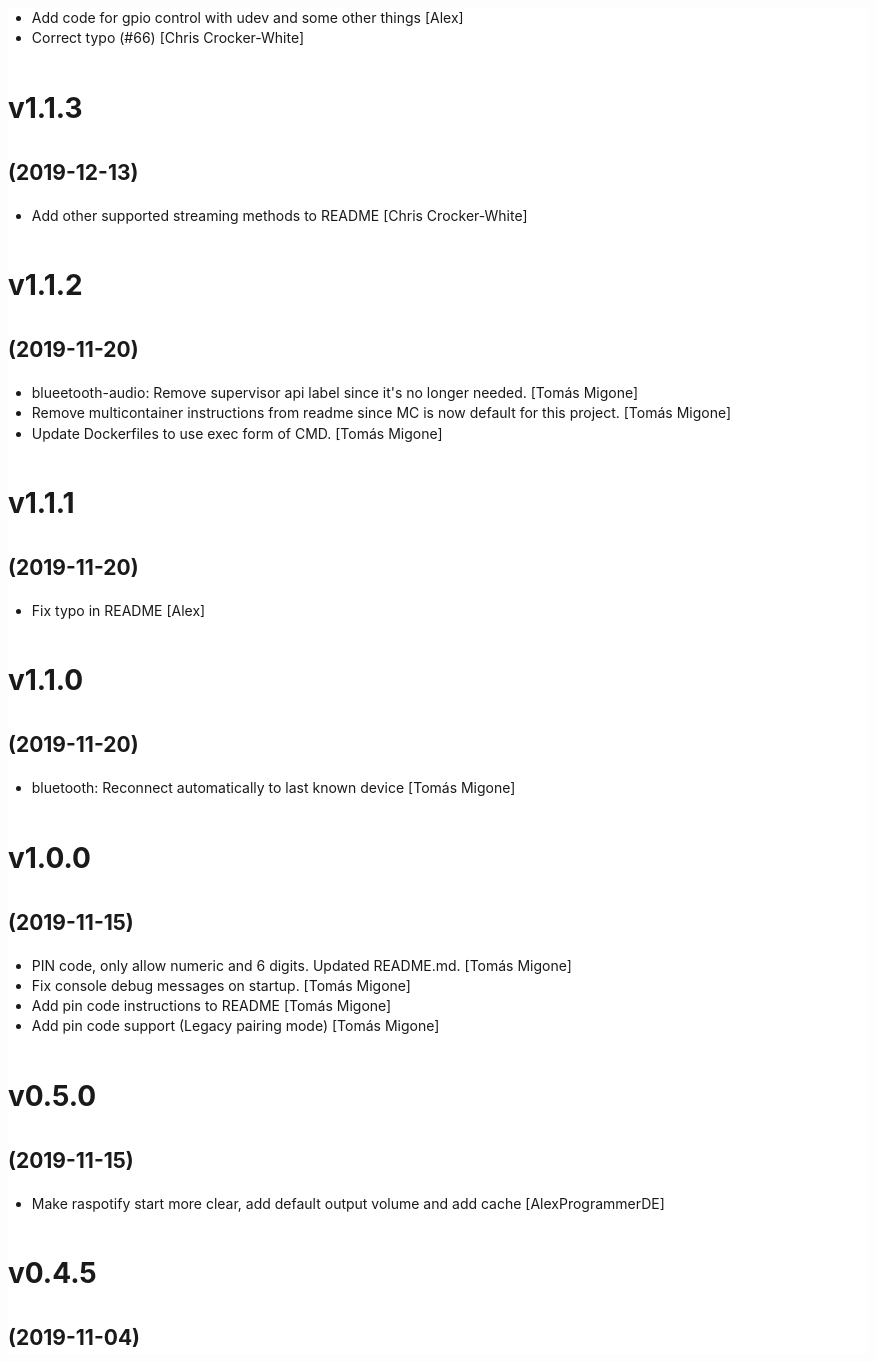 * Add code for gpio control with udev and some other things [Alex]
* Correct typo (#66) [Chris Crocker-White]

# v1.1.3
## (2019-12-13)

* Add other supported streaming methods to README [Chris Crocker-White]

# v1.1.2
## (2019-11-20)

* blueetooth-audio: Remove supervisor api label since it's no longer needed. [Tomás Migone]
* Remove multicontainer instructions from readme since MC is now default for this project. [Tomás Migone]
* Update Dockerfiles to use exec form of CMD. [Tomás Migone]

# v1.1.1
## (2019-11-20)

* Fix typo in README [Alex]

# v1.1.0
## (2019-11-20)

* bluetooth: Reconnect automatically to last known device [Tomás Migone]

# v1.0.0
## (2019-11-15)

* PIN code, only allow numeric and 6 digits. Updated README.md. [Tomás Migone]
* Fix console debug messages on startup. [Tomás Migone]
* Add pin code instructions to README [Tomás Migone]
* Add pin code support (Legacy pairing mode) [Tomás Migone]

# v0.5.0
## (2019-11-15)

* Make raspotify start more clear, add default output volume and add cache [AlexProgrammerDE]

# v0.4.5
## (2019-11-04)
